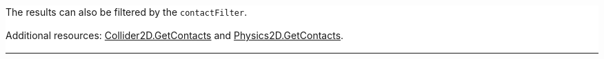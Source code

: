 The results can also be filtered by the `contactFilter`.  
  
Additional resources: [Collider2D.GetContacts](https://docs.unity3d.com/6000.0/Documentation/ScriptReference/Collider2D.GetContacts.html) and [Physics2D.GetContacts](https://docs.unity3d.com/6000.0/Documentation/ScriptReference/Physics2D.GetContacts.html).
* * *
